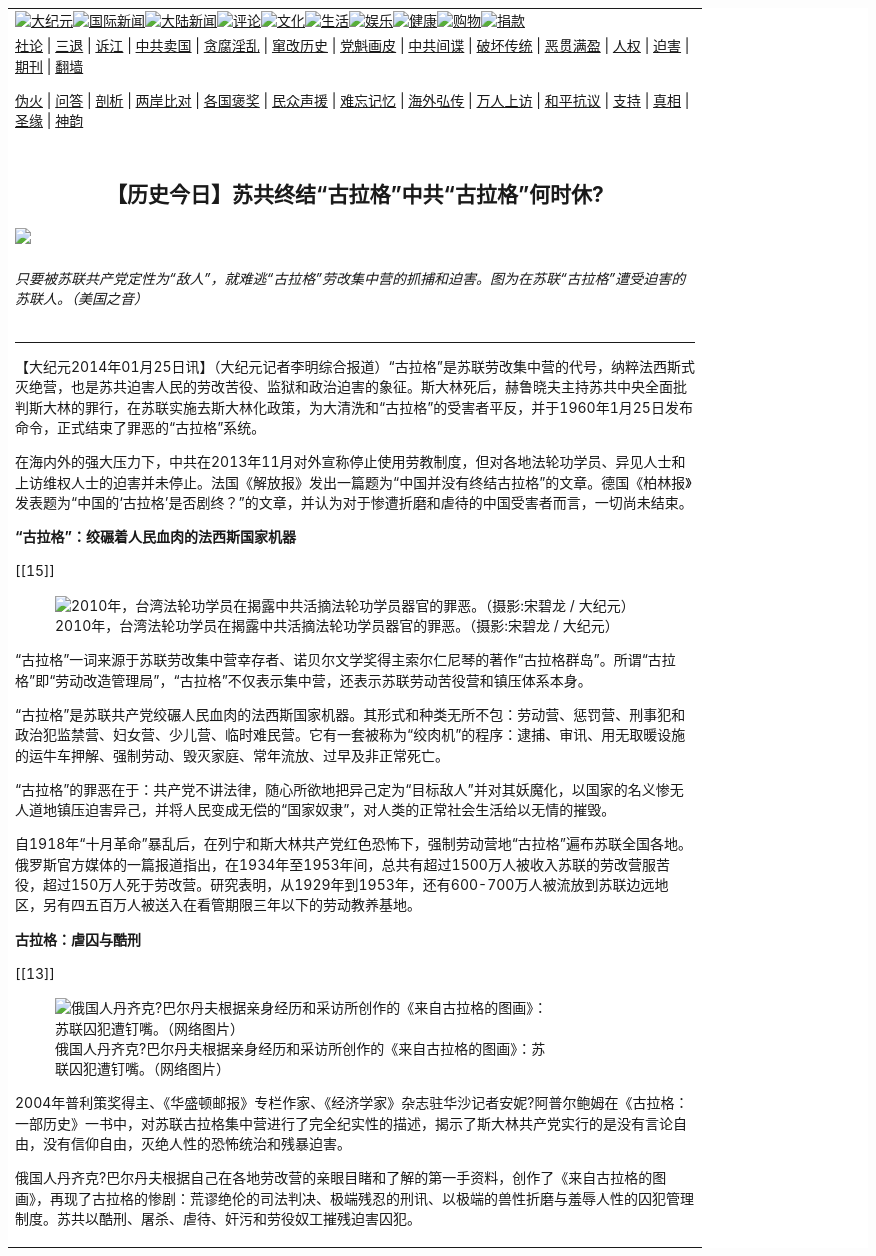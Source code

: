 <a name="1" id="1" target="_blank"></a><span id="1"></span>
<table align=center border="0"><tr><td colspan="2" VALIGN=TOP><a href="/gb/nsc413.md#1"><img src="https://raw.githubusercontent.com/tjvrql262/www/master/t/djy/1.jpg" title="大纪元"></a><a href="/gb/n24hr.md#1"><img src="https://raw.githubusercontent.com/tjvrql262/www/master/t/djy/3.jpg" title="国际新闻"></a><a href="/gb/nsc413.md#1"><img src="https://raw.githubusercontent.com/tjvrql262/www/master/t/djy/4.jpg" title="大陆新闻"></a><a href="/gb/news392.md#1"><img src="https://raw.githubusercontent.com/tjvrql262/www/master/t/djy/5.jpg" title="评论"></a><a href="/gb/news2007.md#1"><img src="https://raw.githubusercontent.com/tjvrql262/www/master/t/djy/6.jpg" title="文化"></a><a href="/gb/news2008.md#1"><img src="https://raw.githubusercontent.com/tjvrql262/www/master/t/djy/7.jpg" title="生活"></a><a href="/gb/ncyule.md#1"><img src="https://raw.githubusercontent.com/tjvrql262/www/master/t/djy/8.jpg" title="娱乐"></a><a href="/gb/nsc1002.md#1"><img src="https://raw.githubusercontent.com/tjvrql262/www/master/t/djy/9.jpg" title="健康"><a href="https://www.youlucky.com"><img src="https://raw.githubusercontent.com/tjvrql262/www/master/t/djy/10.jpg" title="购物"></a><a href="https://donate.epochtimes.com/?utm_medium=epochtimes&utm_source=referral&utm_campaign=donate_button_djyarticleheader"><img src="https://raw.githubusercontent.com/tjvrql262/www/master/t/djy/12.jpg" title="捐款"></a></td></tr>
<tr><td colspan="2" VALIGN=TOP><a target="_blank" href="/gb/9p.md#1">社论</a> | <a target="_blank" href="/gb/nf5657.md#1">三退</a> | <a target="_blank" href="/gb/nf6124.md#1">诉江</a> | <a target="_blank" href="/gb/nf1176117.md#1">中共卖国</a> | <a target="_blank" href="/gb/nf5773.md#1">贪腐淫乱</a> | <a target="_blank" href="/gb/nf1176115.md#1">窜改历史</a> | <a target="_blank" href="/gb/nf1176107.md#1">党魁画皮</a> | <a target="_blank" href="/gb/nf1320400.md#1">中共间谍</a> | <a target="_blank" href="/gb/nf1176114.md#1">破坏传统</a> | <a target="_blank" href="https://github.com/tjvrql262/ntdtv/blob/master/gb/prog447_1.md#1">恶贯满盈</a> | <a target="_blank" href="/gb/ncid278.md#1">人权</a> | <a target="_blank" href="/gb/nf1176111.md#1">迫害</a> | <a target="_blank" href="https://gitlab.com/szzdlab/mh-qikan/blob/master/README.md#1">期刊</a> | <a target="_blank" href="https://github.com/bannedbook/fanqiang/wiki">翻墙</a></p><p><a target="_blank" href="/gb/nf5562.md#1">伪火</a> | <a target="_blank" href="/gb/nf4378.md#1">问答</a> | <a target="_blank" href="/gb/nf5792.md#1">剖析</a> | <a target="_blank" href="/gb/nf5735.md#1">两岸比对</a> | <a target="_blank" href="/gb/nf6119.md#1">各国褒奖</a> | <a target="_blank" href="/gb/nf6120.md#1">民众声援</a> | <a target="_blank" href="/gb/nf1188594.md#1">难忘记忆</a> | <a target="_blank" href="/gb/nf3180.md#1">海外弘传</a> | <a target="_blank" href="/gb/nf5410.md#1">万人上访</a> | <a target="_blank" href="https://github.com/tjvrql262/ntdtv/blob/master/gb/prog1530_1.md#1">和平抗议</a> | <a target="_blank" href="/gb/nf4386.md#1">支持</a> | <a target="_blank" href="/gb/nf4389.md#1">真相</a> | <a target="_blank" href="/gb/nf5790.md#1">圣缘</a> | <a target="_blank" href="/gb/nf4786.md#1">神韵</a></td></tr>
<tr><td VALIGN=TOP width="626"><h2 align=center>【历史今日】苏共终结“古拉格”中共“古拉格”何时休?</h2>
<img width="600" src="https://i.epochtimes.com/assets/uploads/2014/01/1401250009452068.jpg" />
<h6>只要被苏联共产党定性为“敌人”，就难逃“古拉格”劳改集中营的抓捕和迫害。图为在苏联“古拉格”遭受迫害的苏联人。（美国之音）
</h6>
<hr>
<p>【大纪元2014年01月25日讯】（大纪元记者李明综合报道）“<ahref="/gb/tag/%E5%8F%A4%E6%8B%89%E6%A0%BC.md#1">古拉格</a>”是苏联<ahref="/gb/tag/%E5%8A%B3%E6%94%B9.md#1">劳改</a>集中营的代号，纳粹法西斯式灭绝营，也是苏共迫害人民的劳改苦役、监狱和政治迫害的象征。斯大林死后，赫鲁晓夫主持苏共中央全面批判斯大林的罪行，在苏联实施去斯大林化政策，为大清洗和“<ahref="/gb/tag/%E5%8F%A4%E6%8B%89%E6%A0%BC.md#1">古拉格</a>”的受害者平反，并于1960年1月25日发布命令，正式结束了罪恶的“古拉格”系统。</p>
<p>在海内外的强大压力下，中共在2013年11月对外宣称停止使用<ahref="/gb/tag/%E5%8A%B3%E6%95%99.md#1">劳教</a>制度，但对各地<ahref="/gb/tag/%E6%B3%95%E8%BD%AE%E5%8A%9F.md#1">法轮功</a>学员、异见人士和上访维权人士的迫害并未停止。法国《解放报》发出一篇题为“中国并没有终结古拉格”的文章。德国《柏林报》发表题为“中国的‘古拉格’是否剧终？”的文章，并认为对于惨遭折磨和虐待的中国受害者而言，一切尚未结束。</p>
<p><B>“古拉格”：绞碾着人民血肉的法西斯国家机器</B></p>
<p>[[15]]<br />
	<figure id="attachment_5688580" style="width: 600px" class="wp-caption aligncenter"><img src="https://i.epochtimes.com/assets/uploads/2014/01/1102250100262068-600x399.jpg" alt="2010年，台湾法轮功学员在揭露中共活摘法轮功学员器官的罪恶。（摄影:宋碧龙 / 大纪元）" title="2010年，台湾法轮功学员在揭露中共活摘法轮功学员器官的罪恶。（摄影:宋碧龙 / 大纪元）" width="600" b="399"
	class="size-large wp-image-5688580" /></a><figcaption class="wp-caption-text">2010年，台湾<ahref="/gb/tag/%E6%B3%95%E8%BD%AE%E5%8A%9F.md#1">法轮功</a>学员在揭露中共活摘法轮功学员器官的罪恶。（摄影:宋碧龙 / 大纪元）</figcaption></figure></p>
<p>“古拉格”一词来源于苏联<ahref="/gb/tag/%E5%8A%B3%E6%94%B9.md#1">劳改</a>集中营幸存者、诺贝尔文学奖得主索尔仁尼琴的著作“古拉格群岛”。所谓“古拉格”即“劳动改造管理局”，“古拉格”不仅表示集中营，还表示苏联劳动苦役营和镇压体系本身。</p>
<p> “古拉格”是苏联共产党绞碾人民血肉的法西斯国家机器。其形式和种类无所不包：劳动营、惩罚营、刑事犯和政治犯监禁营、妇女营、少儿营、临时难民营。它有一套被称为“绞肉机”的程序：逮捕、审讯、用无取暖设施的运牛车押解、强制劳动、毁灭家庭、常年流放、过早及非正常死亡。</p>
<p>“古拉格”的罪恶在于：共产党不讲<ahref="/gb/tag/%E6%B3%95%E5%BE%8B.md#1">法律</a>，随心所欲地把异己定为“目标敌人”并对其妖魔化，以国家的名义惨无人道地镇压迫害异己，并将人民变成无偿的“国家奴隶”，对人类的正常社会生活给以无情的摧毁。</p>
<p>自1918年“十月革命”暴乱后，在列宁和斯大林共产党红色恐怖下，强制劳动营地“古拉格”遍布苏联全国各地。俄罗斯官方媒体的一篇报道指出，在1934年至1953年间，总共有超过1500万人被收入苏联的劳改营服苦役，超过150万人死于劳改营。研究表明，从1929年到1953年，还有600-700万人被流放到苏联边远地区，另有四五百万人被送入在看管期限三年以下的劳动教养基地。</p>
<p><B>古拉格：虐囚与酷刑</B></p>
<p>[[13]]<br />
	<figure id="attachment_5688586" style="width: 500px" class="wp-caption aligncenter"><img src="https://i.epochtimes.com/assets/uploads/2014/01/1401250009092068.jpg" alt="俄国人丹齐克?巴尔丹夫根据亲身经历和采访所创作的《来自古拉格的图画》：苏联囚犯遭钉嘴。（网络图片）" title="俄国人丹齐克?巴尔丹夫根据亲身经历和采访所创作的《来自古拉格的图画》：苏联囚犯遭钉嘴。（网络图片）" width="500" b="421"
	class="size-large wp-image-5688586" /></a><figcaption class="wp-caption-text">俄国人丹齐克?巴尔丹夫根据亲身经历和采访所创作的《来自古拉格的图画》：苏联囚犯遭钉嘴。（网络图片）</figcaption></figure></p>
<p>2004年普利策奖得主、《华盛顿邮报》专栏作家、《经济学家》杂志驻华沙记者安妮?阿普尔鲍姆在《古拉格：一部历史》一书中，对苏联古拉格集中营进行了完全纪实性的描述，揭示了斯大林共产党实行的是没有言论自由，没有信仰自由，灭绝人性的恐怖统治和残暴迫害。</p>
<p>俄国人丹齐克?巴尔丹夫根据自己在各地劳改营的亲眼目睹和了解的第一手资料，创作了《来自古拉格的图画》，再现了古拉格的惨剧：荒谬绝伦的司法判决、极端残忍的刑讯、以极端的兽性折磨与羞辱人性的囚犯管理制度。苏共以酷刑、屠杀、虐待、奸污和劳役奴工摧残迫害囚犯。</p>